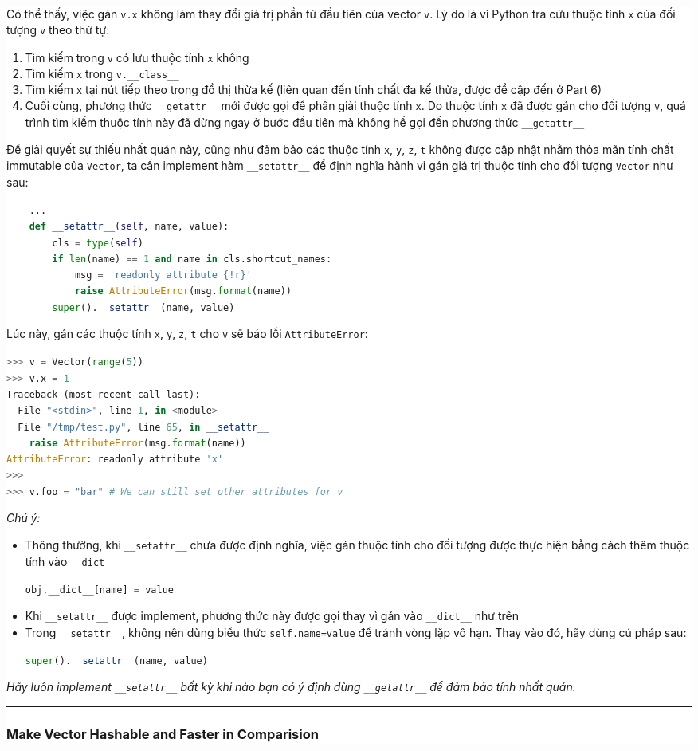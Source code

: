 Có thể thấy, việc gán `v.x` không làm thay đổi giá trị phần tử đầu tiên của vector `v`. Lý do là vì Python tra cứu thuộc tính `x` của đối tượng `v` theo thứ tự:
1.  Tìm kiếm trong `v` có lưu thuộc tính `x` không
2.  Tìm kiếm `x` trong `v.__class__`
3.  Tìm kiếm `x` tại nút tiếp theo trong đồ thị thừa kế (liên quan đến tính chất đa kế thừa, được đề cập đến ở Part 6)
4.  Cuối cùng, phương thức `__getattr__` mới được gọi để phân giải thuộc tính `x`. Do thuộc tính `x` đã được gán cho đối tượng `v`, quá trình tìm kiếm thuộc tính này đã dừng ngay ở bước đầu tiên mà không hề gọi đến phương thức `__getattr__`

Để giải quyết sự thiếu nhất quán này, cũng như đảm bảo các thuộc tính `x`, `y`, `z`, `t` không được cập nhật nhằm thỏa mãn tính chất immutable của `Vector`, ta cần implement hàm `__setattr__` để định nghĩa hành vi gán giá trị thuộc tính cho đối tượng `Vector` như sau:

```python
    ...
    def __setattr__(self, name, value):
        cls = type(self)
        if len(name) == 1 and name in cls.shortcut_names:
            msg = 'readonly attribute {!r}'
            raise AttributeError(msg.format(name))
        super().__setattr__(name, value)
```

Lúc này, gán các thuộc tính `x`, `y`, `z`, `t` cho `v` sẽ báo lỗi `AttributeError`:
```python
>>> v = Vector(range(5))
>>> v.x = 1
Traceback (most recent call last):
  File "<stdin>", line 1, in <module>
  File "/tmp/test.py", line 65, in __setattr__
    raise AttributeError(msg.format(name))
AttributeError: readonly attribute 'x'
>>>
>>> v.foo = "bar" # We can still set other attributes for v
```

*Chú ý:*
-   Thông thường, khi `__setattr__` chưa được định nghĩa, việc gán thuộc tính cho đối tượng được thực hiện bằng cách thêm thuộc tính vào `__dict__` 
    ```python
    obj.__dict__[name] = value
    ```
-   Khi `__setattr__` được implement, phương thức này được gọi thay vì gán vào `__dict__` như trên
-   Trong `__setattr__`, không nên dùng biểu thức `self.name=value` để tránh vòng lặp vô hạn. Thay vào đó, hãy dùng cú pháp sau:
    ```python
    super().__setattr__(name, value)
    ```

*Hãy luôn implement `__setattr__` bất kỳ khi nào bạn có ý định dùng `__getattr__` để đảm bảo tính nhất quán.*

---
### Make Vector Hashable and Faster in Comparision
